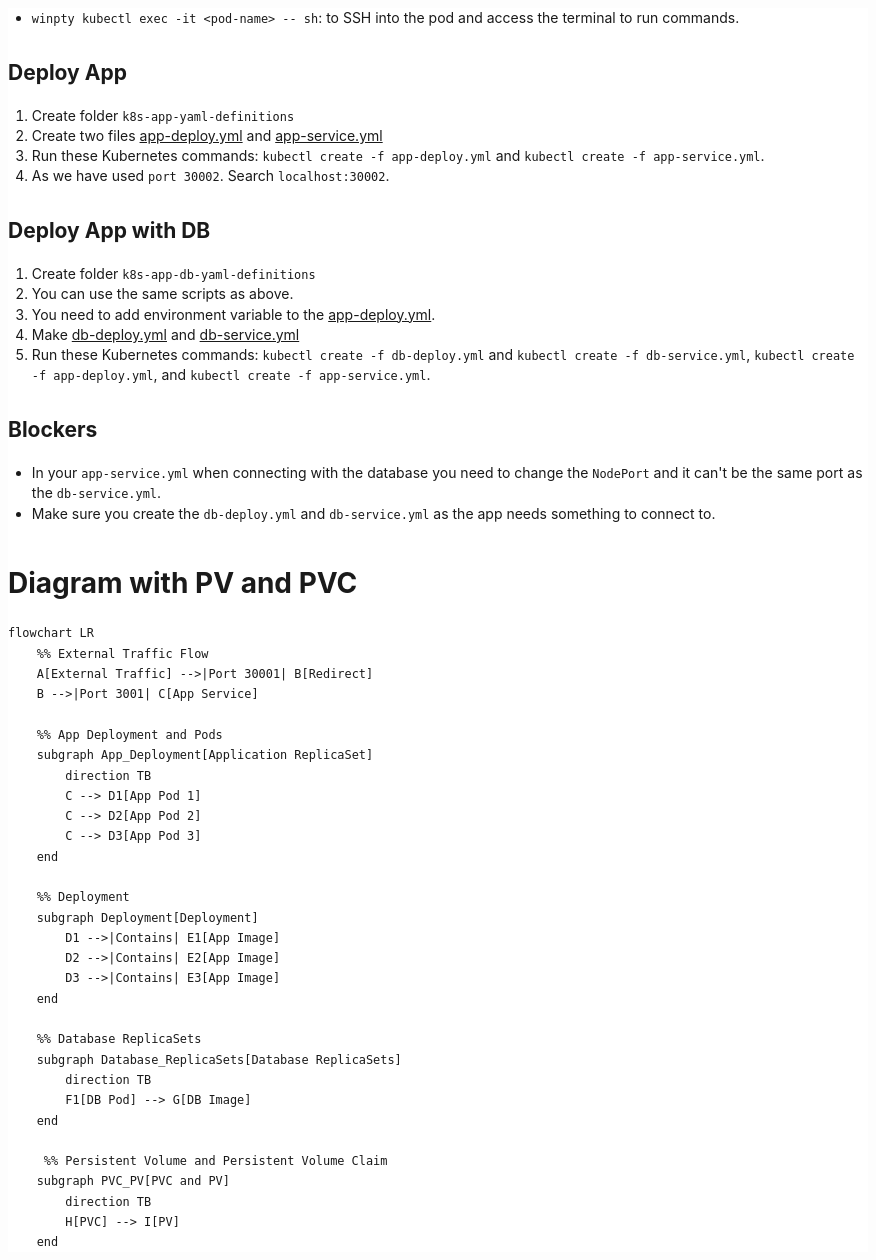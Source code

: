 * `winpty kubectl exec -it <pod-name> -- sh`: to SSH into the pod and access the terminal to run commands. 
  
## Deploy App
1. Create folder `k8s-app-yaml-definitions`
2. Create two files [app-deploy.yml](../k8s-app-yaml-definitions/app-deploy.yml) and [app-service.yml](../k8s-app-yaml-definitions/app-service.yml)
3. Run these Kubernetes commands: `kubectl create -f app-deploy.yml` and `kubectl create -f app-service.yml`. 
4. As we have used `port 30002`. Search `localhost:30002`. 

## Deploy App with DB
1. Create folder `k8s-app-db-yaml-definitions`
2. You can use the same scripts as above. 
3. You need to add environment variable to the [app-deploy.yml](../k8s-app-db-yaml-definitions/app-deploy.yml). 
4. Make [db-deploy.yml](../k8s-app-db-yaml-definitions/db-deploy.yml) and [db-service.yml](../k8s-app-db-yaml-definitions/db-service.yml)
5. Run these Kubernetes commands: `kubectl create -f db-deploy.yml` and `kubectl create -f db-service.yml`, `kubectl create -f app-deploy.yml`, and `kubectl create -f app-service.yml`. 

## Blockers
* In your `app-service.yml` when connecting with the database you need to change the `NodePort` and it can't be the same port as the `db-service.yml`.
* Make sure you create the `db-deploy.yml` and `db-service.yml` as the app needs something to connect to. 

# Diagram with PV and PVC

```mermaid 
flowchart LR
    %% External Traffic Flow
    A[External Traffic] -->|Port 30001| B[Redirect]
    B -->|Port 3001| C[App Service]

    %% App Deployment and Pods
    subgraph App_Deployment[Application ReplicaSet]
        direction TB
        C --> D1[App Pod 1]
        C --> D2[App Pod 2]
        C --> D3[App Pod 3]
    end

    %% Deployment
    subgraph Deployment[Deployment]
        D1 -->|Contains| E1[App Image]
        D2 -->|Contains| E2[App Image]
        D3 -->|Contains| E3[App Image]
    end

    %% Database ReplicaSets
    subgraph Database_ReplicaSets[Database ReplicaSets]
        direction TB
        F1[DB Pod] --> G[DB Image]
    end

     %% Persistent Volume and Persistent Volume Claim
    subgraph PVC_PV[PVC and PV]
        direction TB
        H[PVC] --> I[PV]
    end
```